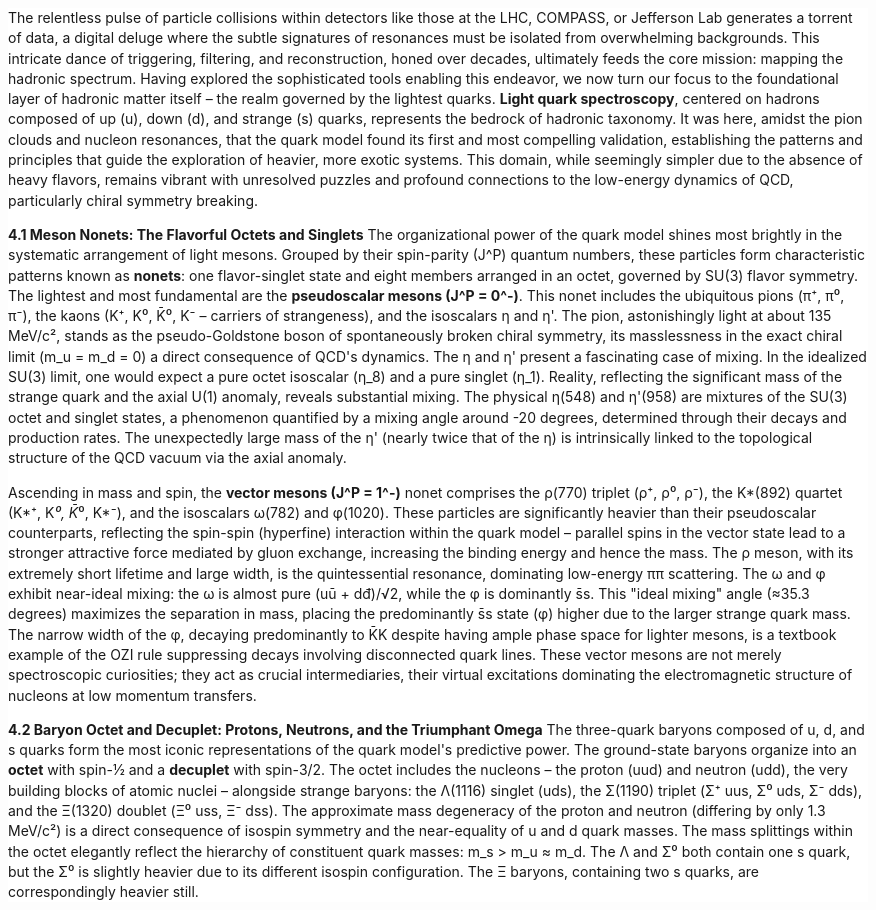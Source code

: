The relentless pulse of particle collisions within detectors like those at the LHC, COMPASS, or Jefferson Lab generates a torrent of data, a digital deluge where the subtle signatures of resonances must be isolated from overwhelming backgrounds. This intricate dance of triggering, filtering, and reconstruction, honed over decades, ultimately feeds the core mission: mapping the hadronic spectrum. Having explored the sophisticated tools enabling this endeavor, we now turn our focus to the foundational layer of hadronic matter itself – the realm governed by the lightest quarks. **Light quark spectroscopy**, centered on hadrons composed of up (u), down (d), and strange (s) quarks, represents the bedrock of hadronic taxonomy. It was here, amidst the pion clouds and nucleon resonances, that the quark model found its first and most compelling validation, establishing the patterns and principles that guide the exploration of heavier, more exotic systems. This domain, while seemingly simpler due to the absence of heavy flavors, remains vibrant with unresolved puzzles and profound connections to the low-energy dynamics of QCD, particularly chiral symmetry breaking.

**4.1 Meson Nonets: The Flavorful Octets and Singlets**
The organizational power of the quark model shines most brightly in the systematic arrangement of light mesons. Grouped by their spin-parity (J^P) quantum numbers, these particles form characteristic patterns known as **nonets**: one flavor-singlet state and eight members arranged in an octet, governed by SU(3) flavor symmetry. The lightest and most fundamental are the **pseudoscalar mesons (J^P = 0^-)**. This nonet includes the ubiquitous pions (π⁺, π⁰, π⁻), the kaons (K⁺, K⁰, K̄⁰, K⁻ – carriers of strangeness), and the isoscalars η and η'. The pion, astonishingly light at about 135 MeV/c², stands as the pseudo-Goldstone boson of spontaneously broken chiral symmetry, its masslessness in the exact chiral limit (m_u = m_d = 0) a direct consequence of QCD's dynamics. The η and η' present a fascinating case of mixing. In the idealized SU(3) limit, one would expect a pure octet isoscalar (η_8) and a pure singlet (η_1). Reality, reflecting the significant mass of the strange quark and the axial U(1) anomaly, reveals substantial mixing. The physical η(548) and η'(958) are mixtures of the SU(3) octet and singlet states, a phenomenon quantified by a mixing angle around -20 degrees, determined through their decays and production rates. The unexpectedly large mass of the η' (nearly twice that of the η) is intrinsically linked to the topological structure of the QCD vacuum via the axial anomaly.

Ascending in mass and spin, the **vector mesons (J^P = 1^-)** nonet comprises the ρ(770) triplet (ρ⁺, ρ⁰, ρ⁻), the K*(892) quartet (K*⁺, K*⁰, K̄*⁰, K*⁻), and the isoscalars ω(782) and φ(1020). These particles are significantly heavier than their pseudoscalar counterparts, reflecting the spin-spin (hyperfine) interaction within the quark model – parallel spins in the vector state lead to a stronger attractive force mediated by gluon exchange, increasing the binding energy and hence the mass. The ρ meson, with its extremely short lifetime and large width, is the quintessential resonance, dominating low-energy ππ scattering. The ω and φ exhibit near-ideal mixing: the ω is almost pure (uū + dđ)/√2, while the φ is dominantly s̄s. This "ideal mixing" angle (≈35.3 degrees) maximizes the separation in mass, placing the predominantly s̄s state (φ) higher due to the larger strange quark mass. The narrow width of the φ, decaying predominantly to K̄K despite having ample phase space for lighter mesons, is a textbook example of the OZI rule suppressing decays involving disconnected quark lines. These vector mesons are not merely spectroscopic curiosities; they act as crucial intermediaries, their virtual excitations dominating the electromagnetic structure of nucleons at low momentum transfers.

**4.2 Baryon Octet and Decuplet: Protons, Neutrons, and the Triumphant Omega**
The three-quark baryons composed of u, d, and s quarks form the most iconic representations of the quark model's predictive power. The ground-state baryons organize into an **octet** with spin-½ and a **decuplet** with spin-3/2. The octet includes the nucleons – the proton (uud) and neutron (udd), the very building blocks of atomic nuclei – alongside strange baryons: the Λ(1116) singlet (uds), the Σ(1190) triplet (Σ⁺ uus, Σ⁰ uds, Σ⁻ dds), and the Ξ(1320) doublet (Ξ⁰ uss, Ξ⁻ dss). The approximate mass degeneracy of the proton and neutron (differing by only 1.3 MeV/c²) is a direct consequence of isospin symmetry and the near-equality of u and d quark masses. The mass splittings within the octet elegantly reflect the hierarchy of constituent quark masses: m_s > m_u ≈ m_d. The Λ and Σ⁰ both contain one s quark, but the Σ⁰ is slightly heavier due to its different isospin configuration. The Ξ baryons, containing two s quarks, are correspondingly heavier still.
